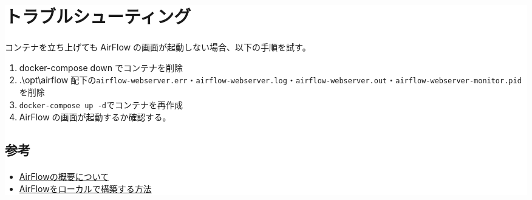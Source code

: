 # トラブルシューティング

コンテナを立ち上げても AirFlow の画面が起動しない場合、以下の手順を試す。

1. docker-compose down でコンテナを削除
2. .\opt\airflow 配下の`airflow-webserver.err`・`airflow-webserver.log`・`airflow-webserver.out`・`airflow-webserver-monitor.pid`を削除
3. `docker-compose up -d`でコンテナを再作成
4. AirFlow の画面が起動するか確認する。


## 参考
- [AirFlowの概要について](/posts/2023-02-12-AirFlow_introduction)
- [AirFlowをローカルで構築する方法](/posts/2023-02-12-AirFlow_built_environment)
